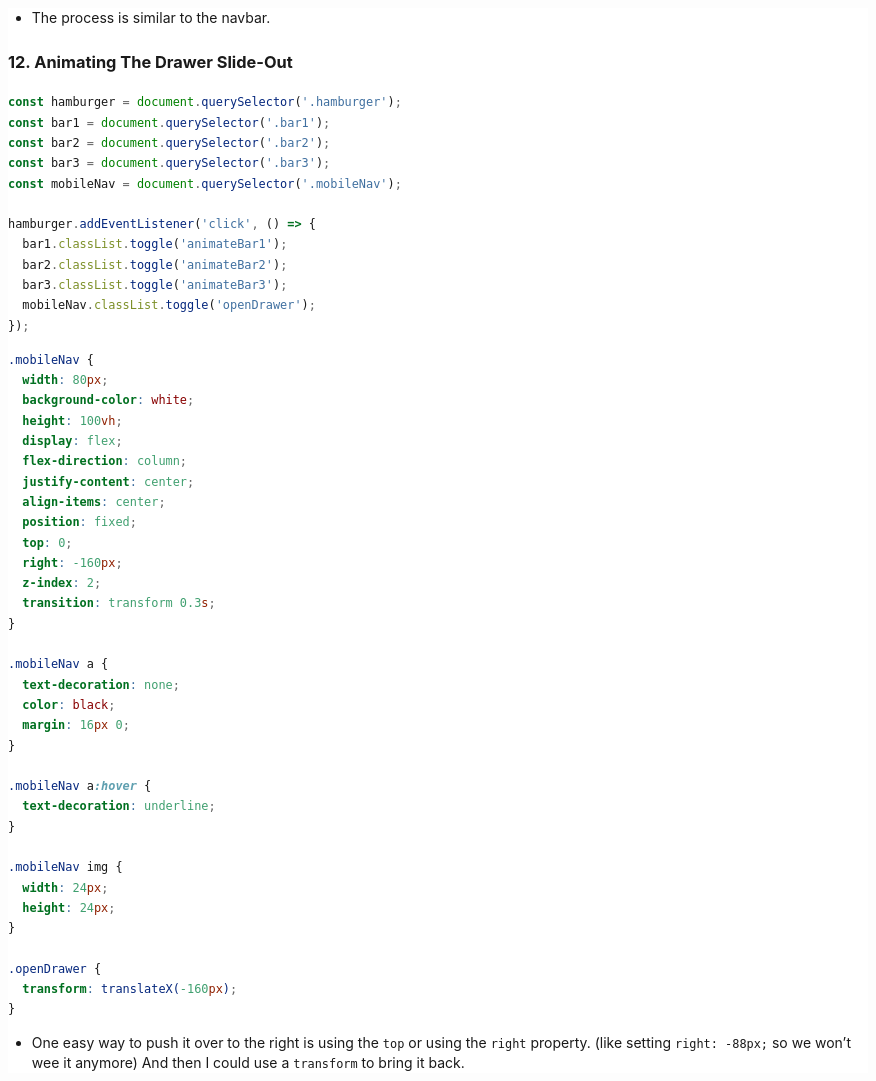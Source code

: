 - The process is similar to the navbar.

### 12. Animating The Drawer Slide-Out

```jsx
const hamburger = document.querySelector('.hamburger');
const bar1 = document.querySelector('.bar1');
const bar2 = document.querySelector('.bar2');
const bar3 = document.querySelector('.bar3');
const mobileNav = document.querySelector('.mobileNav');

hamburger.addEventListener('click', () => {
  bar1.classList.toggle('animateBar1');
  bar2.classList.toggle('animateBar2');
  bar3.classList.toggle('animateBar3');
  mobileNav.classList.toggle('openDrawer');
});
```

```css
.mobileNav {
  width: 80px;
  background-color: white;
  height: 100vh;
  display: flex;
  flex-direction: column;
  justify-content: center;
  align-items: center;
  position: fixed;
  top: 0;
  right: -160px;
  z-index: 2;
  transition: transform 0.3s;
}

.mobileNav a {
  text-decoration: none;
  color: black;
  margin: 16px 0;
}

.mobileNav a:hover {
  text-decoration: underline;
}

.mobileNav img {
  width: 24px;
  height: 24px;
}

.openDrawer {
  transform: translateX(-160px);
}
```

- One easy way to push it over to the right is using the `top` or using the `right` property.
  (like setting `right: -88px;` so we won’t wee it anymore) And then I could use a `transform` to bring it back.
